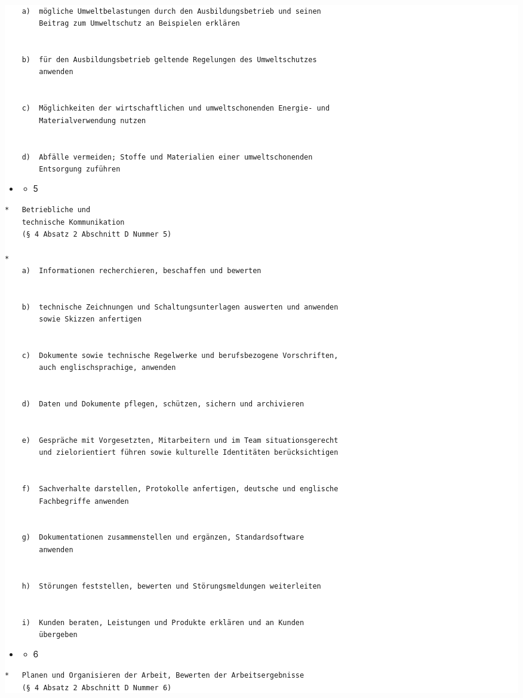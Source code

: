         a)  mögliche Umweltbelastungen durch den Ausbildungsbetrieb und seinen
            Beitrag zum Umweltschutz an Beispielen erklären


        b)  für den Ausbildungsbetrieb geltende Regelungen des Umweltschutzes
            anwenden


        c)  Möglichkeiten der wirtschaftlichen und umweltschonenden Energie- und
            Materialverwendung nutzen


        d)  Abfälle vermeiden; Stoffe und Materialien einer umweltschonenden
            Entsorgung zuführen





*    *   5

    *   Betriebliche und
        technische Kommunikation
        (§ 4 Absatz 2 Abschnitt D Nummer 5)

    *
        a)  Informationen recherchieren, beschaffen und bewerten


        b)  technische Zeichnungen und Schaltungsunterlagen auswerten und anwenden
            sowie Skizzen anfertigen


        c)  Dokumente sowie technische Regelwerke und berufsbezogene Vorschriften,
            auch englischsprachige, anwenden


        d)  Daten und Dokumente pflegen, schützen, sichern und archivieren


        e)  Gespräche mit Vorgesetzten, Mitarbeitern und im Team situationsgerecht
            und zielorientiert führen sowie kulturelle Identitäten berücksichtigen


        f)  Sachverhalte darstellen, Protokolle anfertigen, deutsche und englische
            Fachbegriffe anwenden


        g)  Dokumentationen zusammenstellen und ergänzen, Standardsoftware
            anwenden


        h)  Störungen feststellen, bewerten und Störungsmeldungen weiterleiten


        i)  Kunden beraten, Leistungen und Produkte erklären und an Kunden
            übergeben





*    *   6

    *   Planen und Organisieren der Arbeit, Bewerten der Arbeitsergebnisse
        (§ 4 Absatz 2 Abschnitt D Nummer 6)
